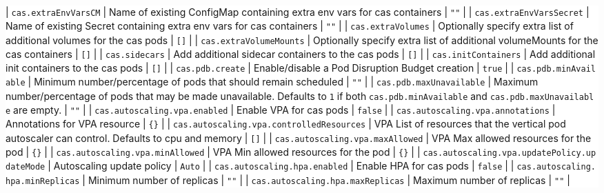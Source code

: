 | `cas.extraEnvVarsCM`                                    | Name of existing ConfigMap containing extra env vars for cas containers                                                                                                                                                                             | `""`             |
| `cas.extraEnvVarsSecret`                                | Name of existing Secret containing extra env vars for cas containers                                                                                                                                                                                | `""`             |
| `cas.extraVolumes`                                      | Optionally specify extra list of additional volumes for the cas pods                                                                                                                                                                                | `[]`             |
| `cas.extraVolumeMounts`                                 | Optionally specify extra list of additional volumeMounts for the cas containers                                                                                                                                                                     | `[]`             |
| `cas.sidecars`                                          | Add additional sidecar containers to the cas pods                                                                                                                                                                                                   | `[]`             |
| `cas.initContainers`                                    | Add additional init containers to the cas pods                                                                                                                                                                                                      | `[]`             |
| `cas.pdb.create`                                        | Enable/disable a Pod Disruption Budget creation                                                                                                                                                                                                     | `true`           |
| `cas.pdb.minAvailable`                                  | Minimum number/percentage of pods that should remain scheduled                                                                                                                                                                                      | `""`             |
| `cas.pdb.maxUnavailable`                                | Maximum number/percentage of pods that may be made unavailable. Defaults to `1` if both `cas.pdb.minAvailable` and `cas.pdb.maxUnavailable` are empty.                                                                                              | `""`             |
| `cas.autoscaling.vpa.enabled`                           | Enable VPA for cas pods                                                                                                                                                                                                                             | `false`          |
| `cas.autoscaling.vpa.annotations`                       | Annotations for VPA resource                                                                                                                                                                                                                        | `{}`             |
| `cas.autoscaling.vpa.controlledResources`               | VPA List of resources that the vertical pod autoscaler can control. Defaults to cpu and memory                                                                                                                                                      | `[]`             |
| `cas.autoscaling.vpa.maxAllowed`                        | VPA Max allowed resources for the pod                                                                                                                                                                                                               | `{}`             |
| `cas.autoscaling.vpa.minAllowed`                        | VPA Min allowed resources for the pod                                                                                                                                                                                                               | `{}`             |
| `cas.autoscaling.vpa.updatePolicy.updateMode`           | Autoscaling update policy                                                                                                                                                                                                                           | `Auto`           |
| `cas.autoscaling.hpa.enabled`                           | Enable HPA for cas pods                                                                                                                                                                                                                             | `false`          |
| `cas.autoscaling.hpa.minReplicas`                       | Minimum number of replicas                                                                                                                                                                                                                          | `""`             |
| `cas.autoscaling.hpa.maxReplicas`                       | Maximum number of replicas                                                                                                                                                                                                                          | `""`             |